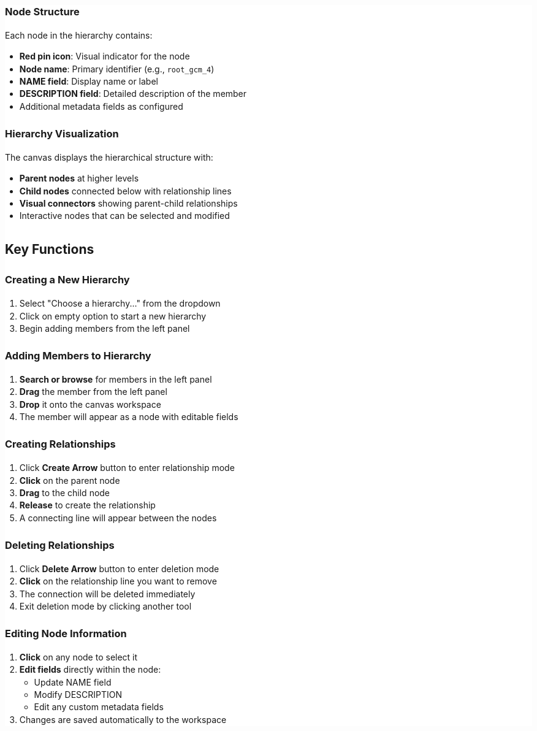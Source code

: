 ### Node Structure

Each node in the hierarchy contains:
- **Red pin icon**: Visual indicator for the node
- **Node name**: Primary identifier (e.g., `root_gcm_4`)
- **NAME field**: Display name or label
- **DESCRIPTION field**: Detailed description of the member
- Additional metadata fields as configured

### Hierarchy Visualization

The canvas displays the hierarchical structure with:
- **Parent nodes** at higher levels
- **Child nodes** connected below with relationship lines
- **Visual connectors** showing parent-child relationships
- Interactive nodes that can be selected and modified

## Key Functions

### Creating a New Hierarchy

1. Select "Choose a hierarchy..." from the dropdown
2. Click on empty option to start a new hierarchy
3. Begin adding members from the left panel

### Adding Members to Hierarchy

1. **Search or browse** for members in the left panel
2. **Drag** the member from the left panel
3. **Drop** it onto the canvas workspace
4. The member will appear as a node with editable fields

### Creating Relationships

1. Click **Create Arrow** button to enter relationship mode
2. **Click** on the parent node
3. **Drag** to the child node
4. **Release** to create the relationship
5. A connecting line will appear between the nodes

### Deleting Relationships

1. Click **Delete Arrow** button to enter deletion mode
2. **Click** on the relationship line you want to remove
3. The connection will be deleted immediately
4. Exit deletion mode by clicking another tool

### Editing Node Information

1. **Click** on any node to select it
2. **Edit fields** directly within the node:
   - Update NAME field
   - Modify DESCRIPTION
   - Edit any custom metadata fields
3. Changes are saved automatically to the workspace
